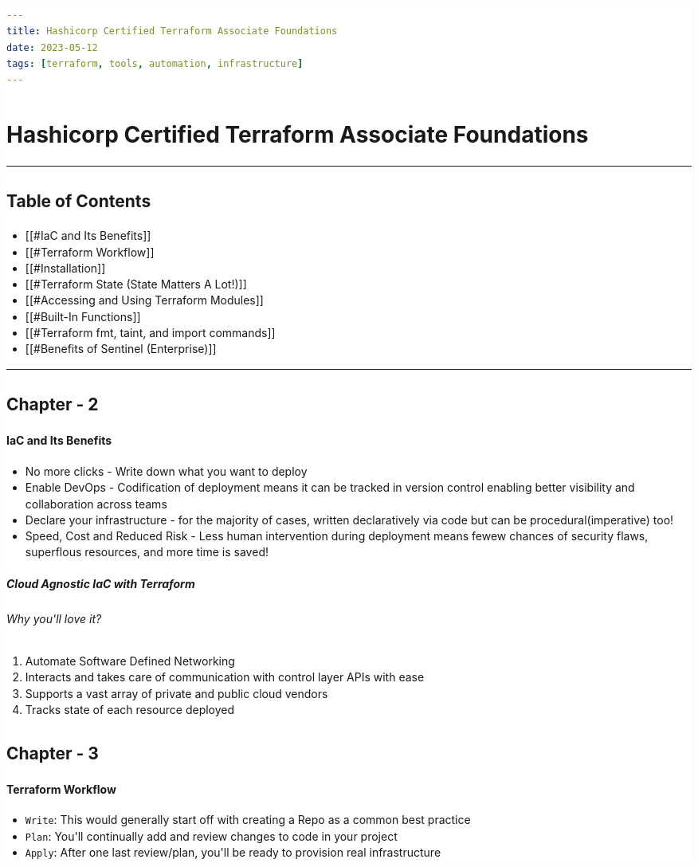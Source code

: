 ```yaml
---
title: Hashicorp Certified Terraform Associate Foundations
date: 2023-05-12
tags: [terraform, tools, automation, infrastructure]
---
```


# Hashicorp Certified Terraform Associate Foundations
---

## Table of Contents

- [[#IaC and Its Benefits]]
- [[#Terraform Workflow]]
- [[#Installation]]
- [[#Terraform State (State Matters A Lot!)]]
- [[#Accessing and Using Terraform Modules]]
- [[#Built-In Functions]]
- [[#Terraform fmt, taint, and import commands]]
- [[#Benefits of Sentinel (Enterprise)]]
  
---


## Chapter - 2

#### IaC and Its Benefits

- No more clicks - Write down what you want to deploy
- Enable DevOps - Codification of deployment means it can be tracked in version control enabling better visibility and collaboration across teams
- Declare your infrastructure - for the majority of cases, written declaratively via code but can be procedural(imperative) too!
- Speed, Cost and Reduced Risk - Less human intervention during deployment means fewew chances of security flaws, superflous resources, and more time is saved!

##### Cloud Agnostic IaC with Terraform

###### Why you'll love it?

1. Automate Software Defined Networking
2. Interacts and takes care of communication with control layer APIs with ease
3. Supports a vast array of private and public cloud vendors
4. Tracks state of each resource deployed

## Chapter - 3

#### Terraform Workflow

- `Write`: This would generally start off with creating a Repo as a common best practice
- `Plan`: You'll continually add and review changes to code in your project
- `Apply`: After one last review/plan, you'll be ready to provision real infrastructure
